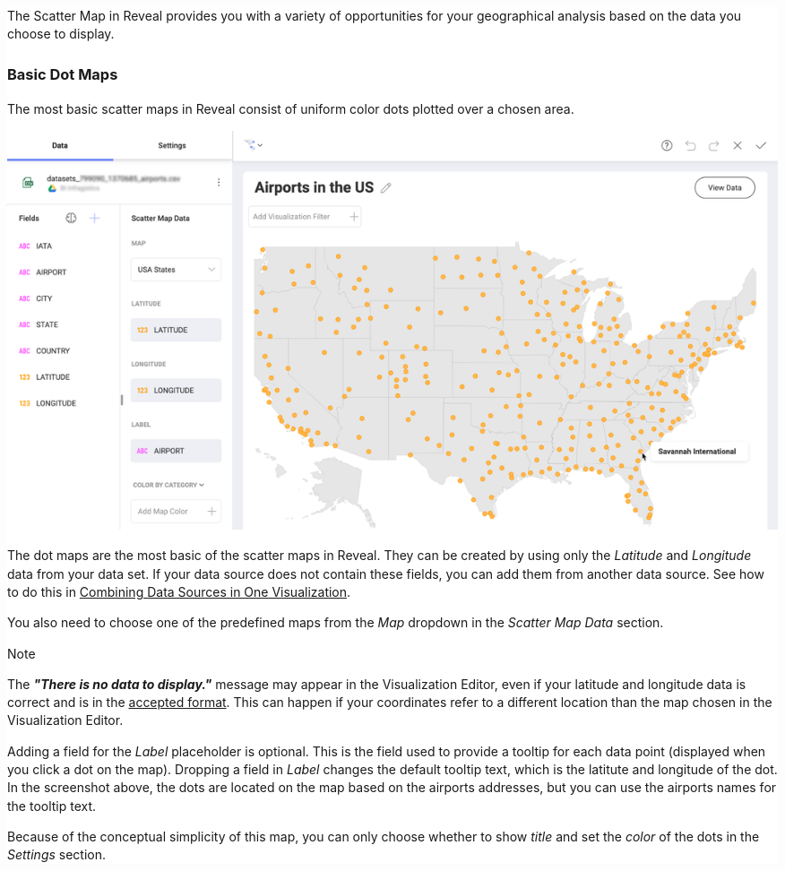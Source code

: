 The Scatter Map in Reveal provides you with a variety of opportunities for your geographical analysis based on the data you choose to display. 

### Basic Dot Maps  

The most basic scatter maps in Reveal consist of uniform color dots plotted over a chosen area. 

<img src="images/scatter-dot-map-airports.png" alt="A dot map showing the distribution of airports across the US" width="100%"/>

The dot maps are the most basic of the scatter maps in Reveal. They can be created by using only the *Latitude* and *Longitude* data from your data set. If your data source does not contain these fields, you can add them from another data source. See how to do this in [Combining Data Sources in One Visualization](~/en/datasources/data-blending.md).

You also need to choose one of the predefined maps from the *Map* dropdown in the _Scatter Map Data_ section.  

>[!NOTE]
> The ***"There is no data to display."*** message may appear in the Visualization Editor, even if your latitude and longitude data is correct and is in the [accepted format](#location-data-format). This can happen if your coordinates refer to a different location than the map chosen in the Visualization Editor. 

Adding a field for the _Label_ placeholder is optional. This is the field used to provide a tooltip for each data point (displayed when you click a dot on the map). Dropping a field in _Label_ changes the default tooltip text, which is the latitute and longitude of the dot. In the screenshot above, the dots are located on the map based on the airports addresses, but you can use the airports names for the tooltip text.

Because of the conceptual simplicity of this map, you can only choose whether to show *title* and set the *color* of the dots in the _Settings_ section.
